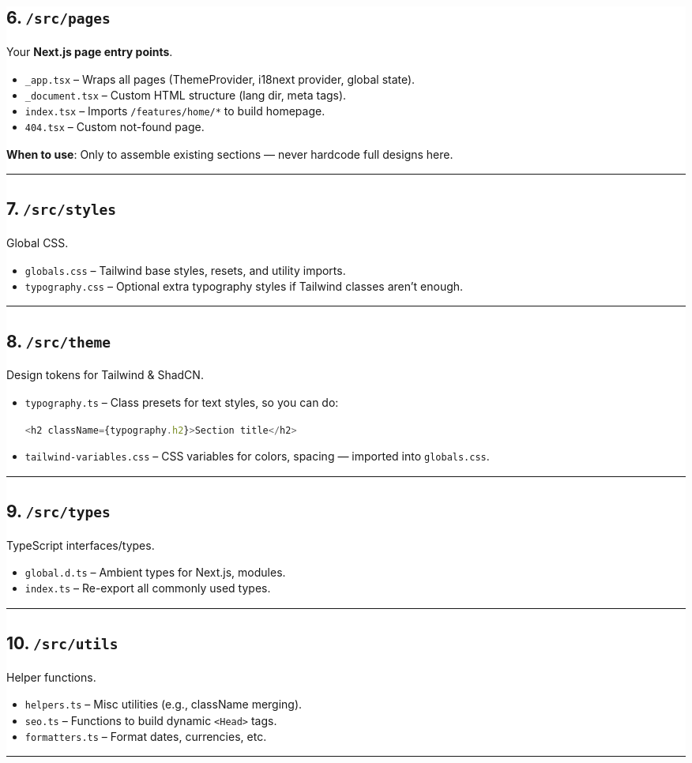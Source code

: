 
## **6. `/src/pages`**

Your **Next.js page entry points**.

* `_app.tsx` – Wraps all pages (ThemeProvider, i18next provider, global state).
* `_document.tsx` – Custom HTML structure (lang dir, meta tags).
* `index.tsx` – Imports `/features/home/*` to build homepage.
* `404.tsx` – Custom not-found page.

**When to use**:
Only to assemble existing sections — never hardcode full designs here.

---

## **7. `/src/styles`**

Global CSS.

* `globals.css` – Tailwind base styles, resets, and utility imports.
* `typography.css` – Optional extra typography styles if Tailwind classes aren’t enough.

---

## **8. `/src/theme`**

Design tokens for Tailwind & ShadCN.

* `typography.ts` – Class presets for text styles, so you can do:

  ```ts
  <h2 className={typography.h2}>Section title</h2>
  ```
* `tailwind-variables.css` – CSS variables for colors, spacing — imported into `globals.css`.

---

## **9. `/src/types`**

TypeScript interfaces/types.

* `global.d.ts` – Ambient types for Next.js, modules.
* `index.ts` – Re-export all commonly used types.

---

## **10. `/src/utils`**

Helper functions.

* `helpers.ts` – Misc utilities (e.g., className merging).
* `seo.ts` – Functions to build dynamic `<Head>` tags.
* `formatters.ts` – Format dates, currencies, etc.

---
